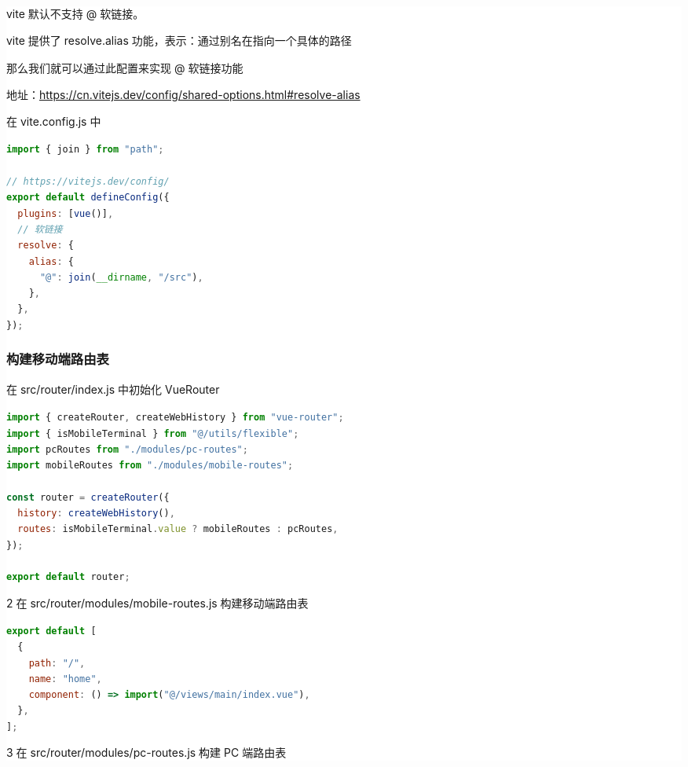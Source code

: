 vite 默认不支持 @ 软链接。

vite 提供了 resolve.alias 功能，表示：通过别名在指向一个具体的路径

那么我们就可以通过此配置来实现 @ 软链接功能

地址：<https://cn.vitejs.dev/config/shared-options.html#resolve-alias>

在 vite.config.js 中

```js
import { join } from "path";

// https://vitejs.dev/config/
export default defineConfig({
  plugins: [vue()],
  // 软链接
  resolve: {
    alias: {
      "@": join(__dirname, "/src"),
    },
  },
});
```

### 构建移动端路由表

在 src/router/index.js 中初始化 VueRouter

```js
import { createRouter, createWebHistory } from "vue-router";
import { isMobileTerminal } from "@/utils/flexible";
import pcRoutes from "./modules/pc-routes";
import mobileRoutes from "./modules/mobile-routes";

const router = createRouter({
  history: createWebHistory(),
  routes: isMobileTerminal.value ? mobileRoutes : pcRoutes,
});

export default router;
```

2 在 src/router/modules/mobile-routes.js 构建移动端路由表

```js
export default [
  {
    path: "/",
    name: "home",
    component: () => import("@/views/main/index.vue"),
  },
];
```

3 在 src/router/modules/pc-routes.js 构建 PC 端路由表
